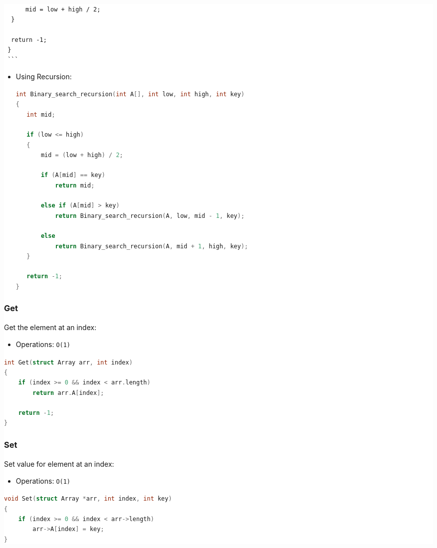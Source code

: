           mid = low + high / 2;
      }

      return -1;
     }
     ```

   - Using Recursion:

     ```c
     int Binary_search_recursion(int A[], int low, int high, int key)
     {
        int mid;

        if (low <= high)
        {
            mid = (low + high) / 2;

            if (A[mid] == key)
                return mid;

            else if (A[mid] > key)
                return Binary_search_recursion(A, low, mid - 1, key);

            else
                return Binary_search_recursion(A, mid + 1, high, key);
        }

        return -1;
     }
     ```

### Get

Get the element at an index:

- Operations: `O(1)`

```c
int Get(struct Array arr, int index)
{
    if (index >= 0 && index < arr.length)
        return arr.A[index];

    return -1;
}
```

### Set

Set value for element at an index:

- Operations: `O(1)`

```c
void Set(struct Array *arr, int index, int key)
{
    if (index >= 0 && index < arr->length)
        arr->A[index] = key;
}
```
